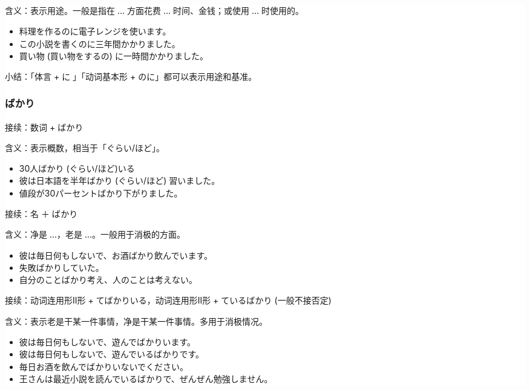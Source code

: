 含义：表示用途。一般是指在 ... 方面花费 ... 时间、金钱；或使用 ... 时使用的。

* 料理を作るのに電子レンジを使います。
* この小説を書くのに三年間かかりました。
* 買い物 (買い物をするの) に一時間かかりました。

小结：「体言 + に 」「动词基本形 + のに」都可以表示用途和基准。

### ばかり
接续：数词 + ばかり

含义：表示概数，相当于「ぐらい/ほど」。

* 30人ばかり (ぐらい/ほど)いる
* 彼は日本語を半年ばかり (ぐらい/ほど) 習いました。
* 値段が30パーセントばかり下がりました。

接续：名 ＋ ばかり

含义：净是 ...，老是 ...。一般用于消极的方面。

* 彼は毎日何もしないで、お酒ばかり飲んでいます。
* 失敗ばかりしていた。
* 自分のことばかり考え、人のことは考えない。

接续：动词连用形II形 + てばかりいる，动词连用形II形 + ているばかり (一般不接否定)

含义：表示老是干某一件事情，净是干某一件事情。多用于消极情况。

* 彼は毎日何もしないで、遊んでばかりいます。
* 彼は毎日何もしないで、遊んでいるばかりです。
* 毎日お酒を飲んでばかりいないでください。
* 王さんは最近小説を読んでいるばかりで、ぜんぜん勉強しません。